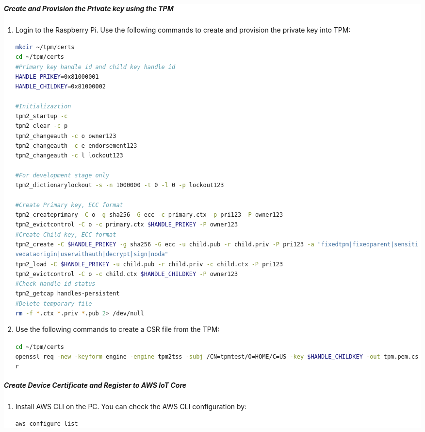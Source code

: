 

##### Create and Provision the Private key using the TPM

1. Login to the Raspberry Pi. Use the following commands to create and provision the private key into TPM:

   ```bash
   mkdir ~/tpm/certs
   cd ~/tpm/certs
   #Primary key handle id and child key handle id
   HANDLE_PRIKEY=0x81000001
   HANDLE_CHILDKEY=0x81000002

   #Initializaztion
   tpm2_startup -c
   tpm2_clear -c p
   tpm2_changeauth -c o owner123
   tpm2_changeauth -c e endorsement123
   tpm2_changeauth -c l lockout123

   #For development stage only
   tpm2_dictionarylockout -s -n 1000000 -t 0 -l 0 -p lockout123

   #Create Primary key, ECC format
   tpm2_createprimary -C o -g sha256 -G ecc -c primary.ctx -p pri123 -P owner123
   tpm2_evictcontrol -C o -c primary.ctx $HANDLE_PRIKEY -P owner123
   #Create Child key, ECC format
   tpm2_create -C $HANDLE_PRIKEY -g sha256 -G ecc -u child.pub -r child.priv -P pri123 -a "fixedtpm|fixedparent|sensitivedataorigin|userwithauth|decrypt|sign|noda"
   tpm2_load -C $HANDLE_PRIKEY -u child.pub -r child.priv -c child.ctx -P pri123
   tpm2_evictcontrol -C o -c child.ctx $HANDLE_CHILDKEY -P owner123
   #Check handle id status
   tpm2_getcap handles-persistent
   #Delete temporary file
   rm -f *.ctx *.priv *.pub 2> /dev/null
   ```

2. Use the following commands to create a CSR file from the TPM:

   ```bash
   cd ~/tpm/certs
   openssl req -new -keyform engine -engine tpm2tss -subj /CN=tpmtest/O=HOME/C=US -key $HANDLE_CHILDKEY -out tpm.pem.csr
   ```



##### Create Device Certificate and Register to AWS IoT Core

1. Install AWS CLI on the PC. You can check the AWS CLI configuration by:

   ```bash
   aws configure list
   ```
